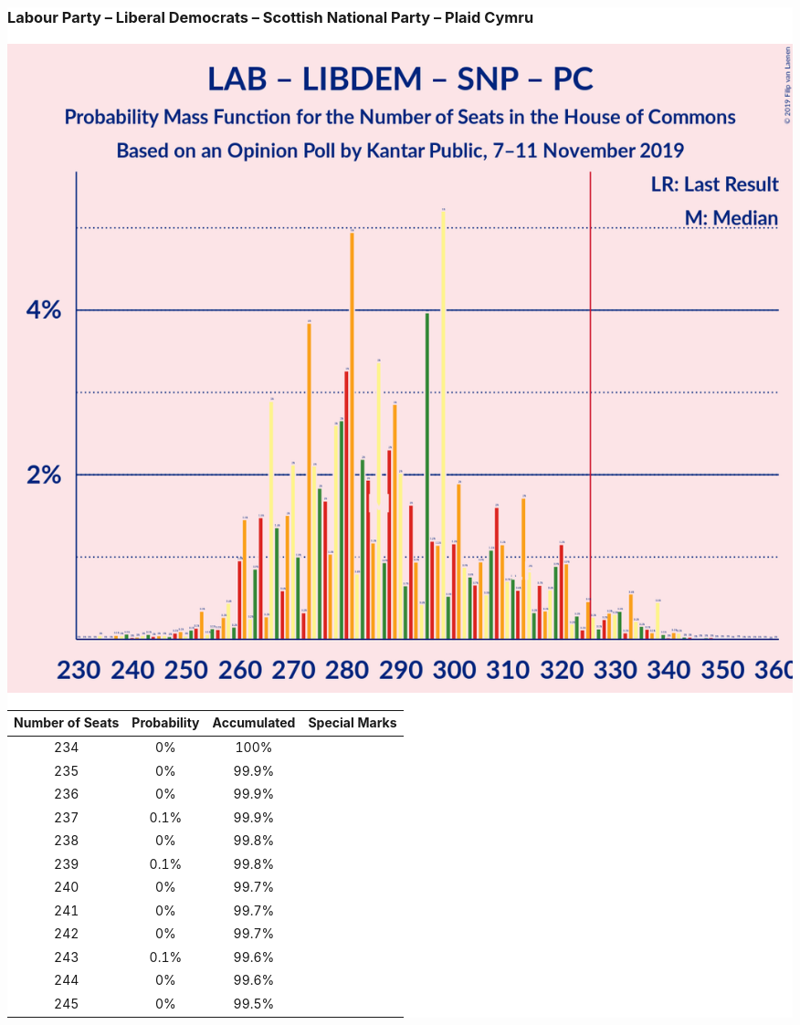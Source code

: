### Labour Party – Liberal Democrats – Scottish National Party – Plaid Cymru

![Graph with seats probability mass function not yet produced](2019-11-11-KantarPublic-coalitions-seats-pmf-lab–libdem–snp–pc.png "Seats Probability Mass Function")

| Number of Seats | Probability | Accumulated | Special Marks |
|:---------------:|:-----------:|:-----------:|:-------------:|
| 234 | 0% | 100% |  |
| 235 | 0% | 99.9% |  |
| 236 | 0% | 99.9% |  |
| 237 | 0.1% | 99.9% |  |
| 238 | 0% | 99.8% |  |
| 239 | 0.1% | 99.8% |  |
| 240 | 0% | 99.7% |  |
| 241 | 0% | 99.7% |  |
| 242 | 0% | 99.7% |  |
| 243 | 0.1% | 99.6% |  |
| 244 | 0% | 99.6% |  |
| 245 | 0% | 99.5% |  |